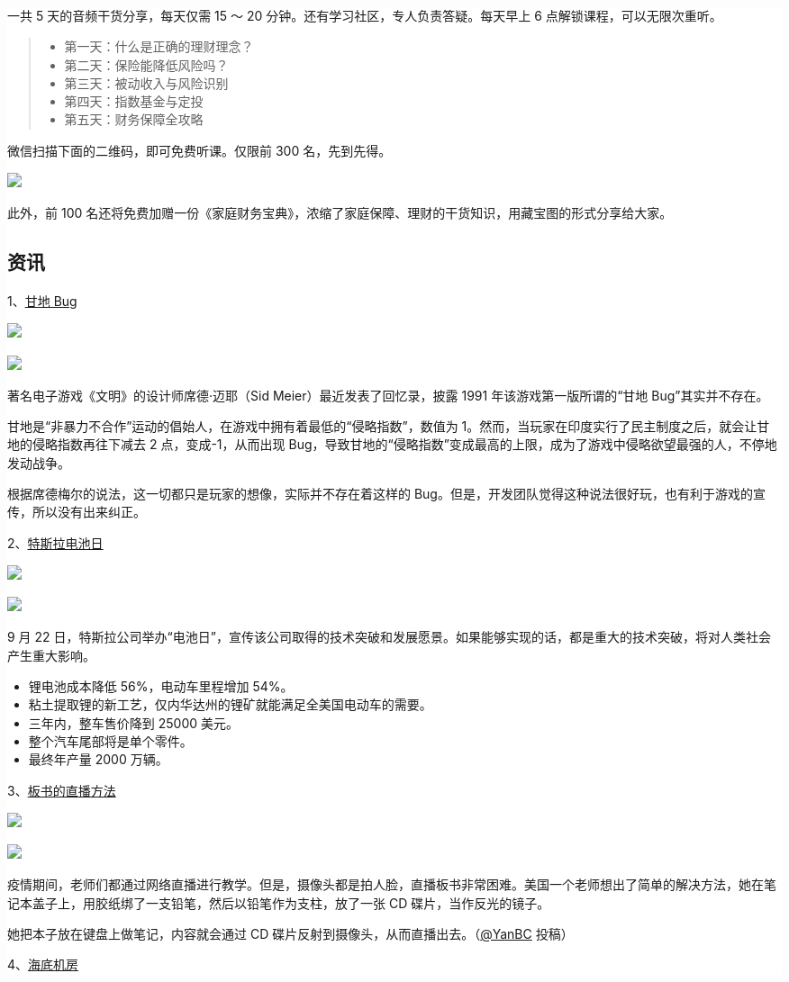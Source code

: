 一共 5 天的音频干货分享，每天仅需 15 ～ 20 分钟。还有学习社区，专人负责答疑。每天早上 6 点解锁课程，可以无限次重听。

> - 第一天：什么是正确的理财理念？
> - 第二天：保险能降低风险吗？
> - 第三天：被动收入与风险识别
> - 第四天：指数基金与定投
> - 第五天：财务保障全攻略

微信扫描下面的二维码，即可免费听课。仅限前 300 名，先到先得。

![](https://cdn.beekka.com/blogimg/asset/202009/bg2020091802.jpg)

此外，前 100 名还将免费加赠一份《家庭财务宝典》，浓缩了家庭保障、理财的干货知识，用藏宝图的形式分享给大家。

## 资讯

1、[甘地 Bug](https://game.udn.com/game/story/10453/4850104)

![](https://cdn.beekka.com/blogimg/asset/202009/bg2020091304.jpg)

![](https://cdn.beekka.com/blogimg/asset/202009/bg2020091305.jpg)

著名电子游戏《文明》的设计师席德·迈耶（Sid Meier）最近发表了回忆录，披露 1991 年该游戏第一版所谓的“甘地 Bug”其实并不存在。

甘地是“非暴力不合作”运动的倡始人，在游戏中拥有着最低的“侵略指数”，数值为 1。然而，当玩家在印度实行了民主制度之后，就会让甘地的侵略指数再往下减去 2 点，变成-1，从而出现 Bug，导致甘地的“侵略指数”变成最高的上限，成为了游戏中侵略欲望最强的人，不停地发动战争。

根据席德梅尔的说法，这一切都只是玩家的想像，实际并不存在着这样的 Bug。但是，开发团队觉得这种说法很好玩，也有利于游戏的宣传，所以没有出来纠正。

2、[特斯拉电池日](https://www.forbes.com/sites/bradtempleton/2020/09/22/tesla-battery-day-promises-56-reduction-in-battery-cost-and-much-more/#fa1f6346253f)

![](https://cdn.beekka.com/blogimg/asset/202009/bg2020092301.jpg)

![](https://cdn.beekka.com/blogimg/asset/202009/bg2020092302.jpg)

9 月 22 日，特斯拉公司举办“电池日”，宣传该公司取得的技术突破和发展愿景。如果能够实现的话，都是重大的技术突破，将对人类社会产生重大影响。

- 锂电池成本降低 56%，电动车里程增加 54%。
- 粘土提取锂的新工艺，仅内华达州的锂矿就能满足全美国电动车的需要。
- 三年内，整车售价降到 25000 美元。
- 整个汽车尾部将是单个零件。
- 最终年产量 2000 万辆。

3、[板书的直播方法](https://mothership.sg/2020/09/cd-zoom-hack-camera-teacher/)

![](https://cdn.beekka.com/blogimg/asset/202009/bg2020091405.jpg)

![](https://cdn.beekka.com/blogimg/asset/202009/bg2020091406.jpg)

疫情期间，老师们都通过网络直播进行教学。但是，摄像头都是拍人脸，直播板书非常困难。美国一个老师想出了简单的解决方法，她在笔记本盖子上，用胶纸绑了一支铅笔，然后以铅笔作为支柱，放了一张 CD 碟片，当作反光的镜子。

她把本子放在键盘上做笔记，内容就会通过 CD 碟片反射到摄像头，从而直播出去。（[@YanBC](https://github.com/ruanyf/weekly/issues/1417) 投稿）

4、[海底机房](https://www.bbc.com/news/technology-54146718)
